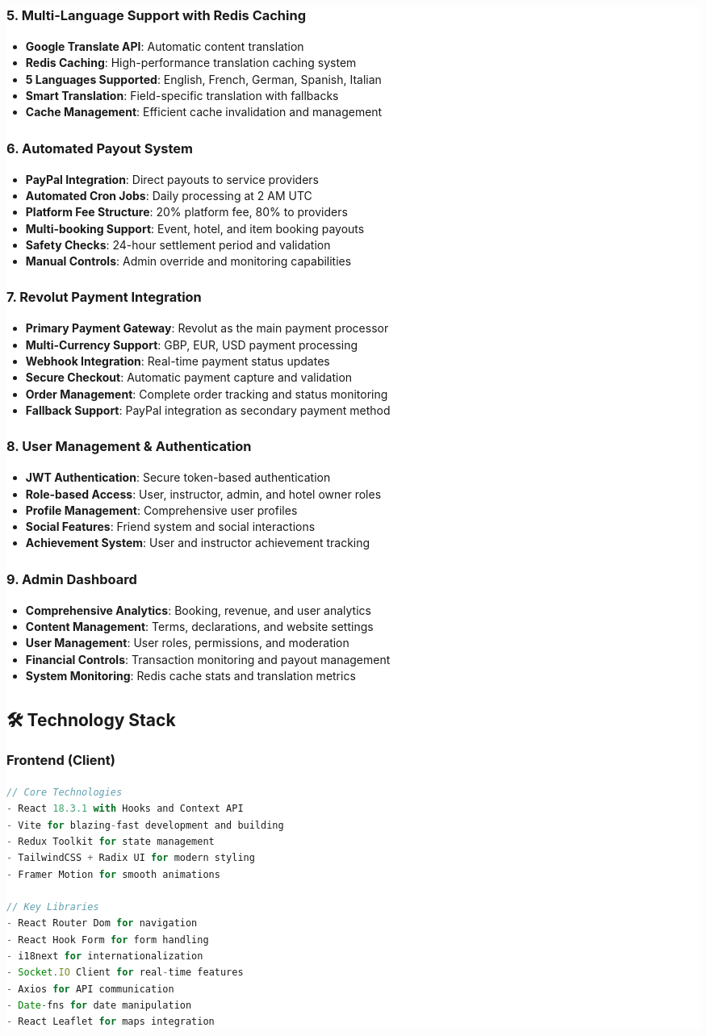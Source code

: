 ### 5. **Multi-Language Support with Redis Caching**
- **Google Translate API**: Automatic content translation
- **Redis Caching**: High-performance translation caching system
- **5 Languages Supported**: English, French, German, Spanish, Italian
- **Smart Translation**: Field-specific translation with fallbacks
- **Cache Management**: Efficient cache invalidation and management

### 6. **Automated Payout System**
- **PayPal Integration**: Direct payouts to service providers
- **Automated Cron Jobs**: Daily processing at 2 AM UTC
- **Platform Fee Structure**: 20% platform fee, 80% to providers
- **Multi-booking Support**: Event, hotel, and item booking payouts
- **Safety Checks**: 24-hour settlement period and validation
- **Manual Controls**: Admin override and monitoring capabilities

### 7. **Revolut Payment Integration**
- **Primary Payment Gateway**: Revolut as the main payment processor
- **Multi-Currency Support**: GBP, EUR, USD payment processing
- **Webhook Integration**: Real-time payment status updates
- **Secure Checkout**: Automatic payment capture and validation
- **Order Management**: Complete order tracking and status monitoring
- **Fallback Support**: PayPal integration as secondary payment method

### 8. **User Management & Authentication**
- **JWT Authentication**: Secure token-based authentication
- **Role-based Access**: User, instructor, admin, and hotel owner roles
- **Profile Management**: Comprehensive user profiles
- **Social Features**: Friend system and social interactions
- **Achievement System**: User and instructor achievement tracking

### 9. **Admin Dashboard**
- **Comprehensive Analytics**: Booking, revenue, and user analytics
- **Content Management**: Terms, declarations, and website settings
- **User Management**: User roles, permissions, and moderation
- **Financial Controls**: Transaction monitoring and payout management
- **System Monitoring**: Redis cache stats and translation metrics

## 🛠️ Technology Stack

### Frontend (Client)
```javascript
// Core Technologies
- React 18.3.1 with Hooks and Context API
- Vite for blazing-fast development and building
- Redux Toolkit for state management
- TailwindCSS + Radix UI for modern styling
- Framer Motion for smooth animations

// Key Libraries
- React Router Dom for navigation
- React Hook Form for form handling
- i18next for internationalization
- Socket.IO Client for real-time features
- Axios for API communication
- Date-fns for date manipulation
- React Leaflet for maps integration
```
